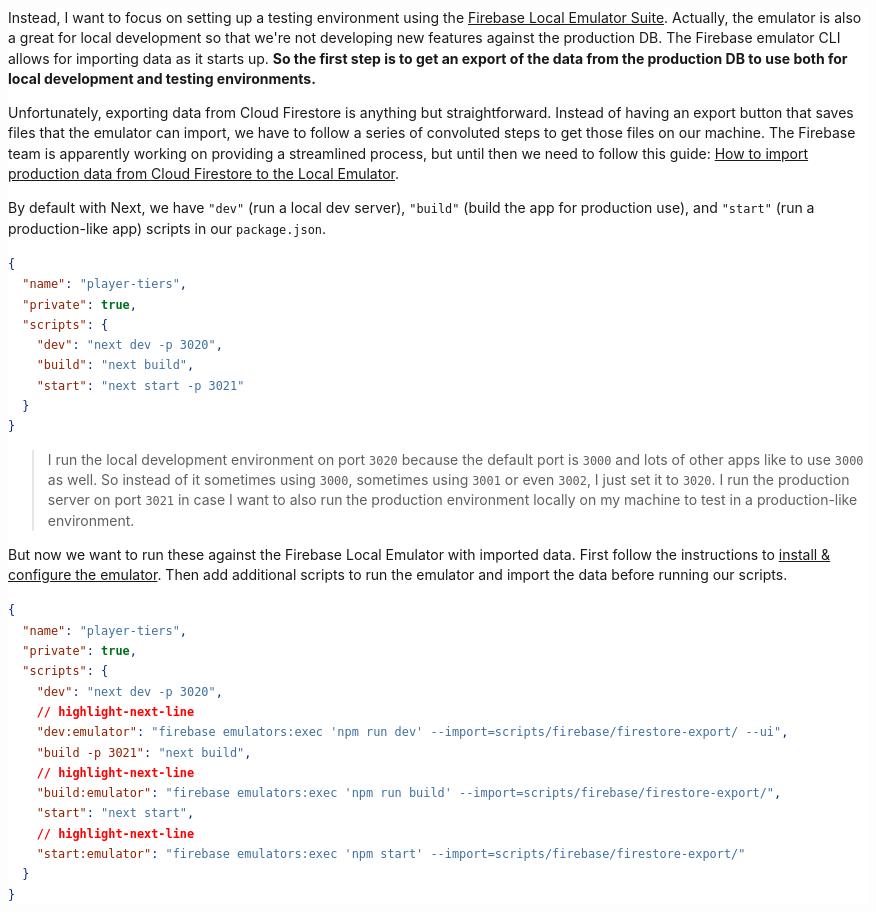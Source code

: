 Instead, I want to focus on setting up a testing environment using the [Firebase Local Emulator Suite](https://firebase.google.com/docs/emulator-suite). Actually, the emulator is also a great for local development so that we're not developing new features against the production DB. The Firebase emulator CLI allows for importing data as it starts up. **So the first step is to get an export of the data from the production DB to use both for local development and testing environments.**

Unfortunately, exporting data from Cloud Firestore is anything but straightforward. Instead of having an export button that saves files that the emulator can import, we have to follow a series of convoluted steps to get those files on our machine. The Firebase team is apparently working on providing a streamlined process, but until then we need to follow this guide: [How to import production data from Cloud Firestore to the Local Emulator](https://medium.com/firebase-developers/how-to-import-production-data-from-cloud-firestore-to-the-local-emulator-e82ae1c6ed8).

By default with Next, we have `"dev"` (run a local dev server), `"build"` (build the app for production use), and `"start"` (run a production-like app) scripts in our `package.json`.

```json
{
  "name": "player-tiers",
  "private": true,
  "scripts": {
    "dev": "next dev -p 3020",
    "build": "next build",
    "start": "next start -p 3021"
  }
}
```

> I run the local development environment on port `3020` because the default port is `3000` and lots of other apps like to use `3000` as well. So instead of it sometimes using `3000`, sometimes using `3001` or even `3002`, I just set it to `3020`. I run the production server on port `3021` in case I want to also run the production environment locally on my machine to test in a production-like environment.

But now we want to run these against the Firebase Local Emulator with imported data. First follow the instructions to [install & configure the emulator](https://firebase.google.com/docs/emulator-suite/install_and_configure). Then add additional scripts to run the emulator and import the data before running our scripts.

```json
{
  "name": "player-tiers",
  "private": true,
  "scripts": {
    "dev": "next dev -p 3020",
    // highlight-next-line
    "dev:emulator": "firebase emulators:exec 'npm run dev' --import=scripts/firebase/firestore-export/ --ui",
    "build -p 3021": "next build",
    // highlight-next-line
    "build:emulator": "firebase emulators:exec 'npm run build' --import=scripts/firebase/firestore-export/",
    "start": "next start",
    // highlight-next-line
    "start:emulator": "firebase emulators:exec 'npm start' --import=scripts/firebase/firestore-export/"
  }
}
```

